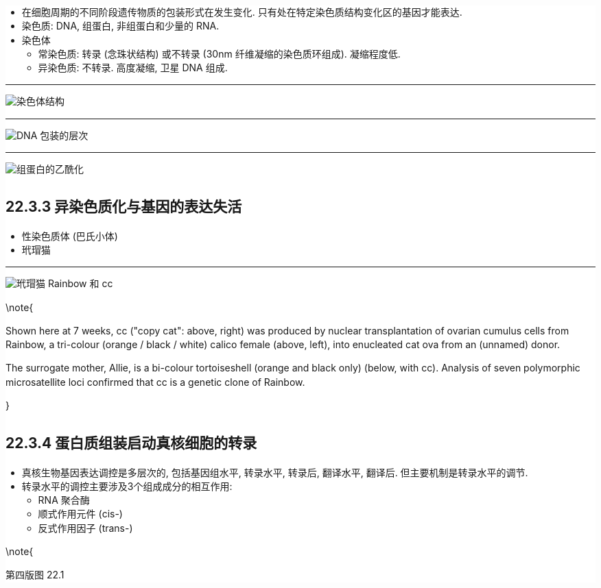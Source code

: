 * 在细胞周期的不同阶段遗传物质的包装形式在发生变化.
  只有处在特定染色质结构变化区的基因才能表达.
* 染色质: DNA, 组蛋白, 非组蛋白和少量的 RNA.
* 染色体
    * 常染色质: 转录 (念珠状结构) 或不转录 (30nm 纤维凝缩的染色质环组成). 凝缩程度低.
    * 异染色质: 不转录. 高度凝缩, 卫星 DNA 组成.


---

![染色体结构](ch-22.images/image17.jpg)

---

![DNA 包装的层次](ch-22.images/image18.jpg)

---

![组蛋白的乙酰化](ch-22.images/image19.jpg)

## 22.3.3 异染色质化与基因的表达失活

* 性染色质体 (巴氏小体)
* 玳瑁猫

---

![玳瑁猫 Rainbow 和 cc](ch-22.images/Rainbow__cc__Allie2.jpg)

\note{

Shown here at 7 weeks, cc ("copy cat": above, right) was produced by
nuclear transplantation of ovarian cumulus cells from Rainbow, a
tri-colour (orange / black / white) calico female (above, left), into
enucleated cat ova from an (unnamed) donor. 

The surrogate mother, Allie, is a bi-colour tortoiseshell (orange and
black only) (below, with cc). Analysis of seven polymorphic
microsatellite loci confirmed that cc is a genetic clone of Rainbow.

}

## 22.3.4 蛋白质组装启动真核细胞的转录

* 真核生物基因表达调控是多层次的, 包括基因组水平, 转录水平, 转录后, 翻译水平, 翻译后.
  但主要机制是转录水平的调节.
* 转录水平的调控主要涉及3个组成成分的相互作用:
    * RNA 聚合酶
    * 顺式作用元件 (cis-)
    * 反式作用因子 (trans-)

\note{

第四版图 22.1
